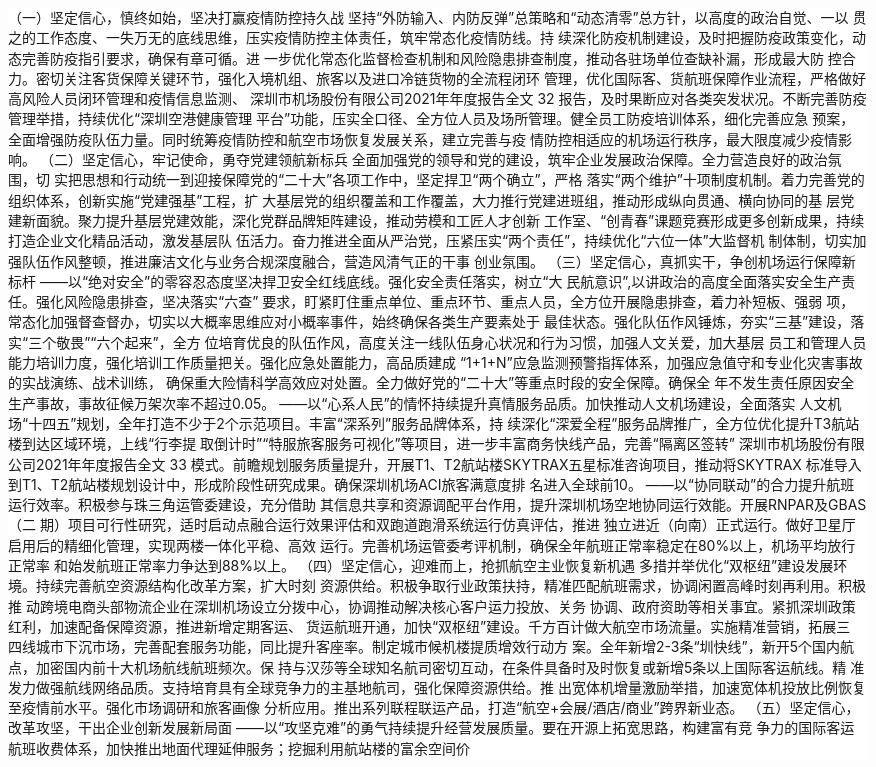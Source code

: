 （一）坚定信心，慎终如始，坚决打赢疫情防控持久战
坚持“外防输入、内防反弹”总策略和“动态清零”总方针，以高度的政治自觉、一以
贯之的工作态度、一失万无的底线思维，压实疫情防控主体责任，筑牢常态化疫情防线。持
续深化防疫机制建设，及时把握防疫政策变化，动态完善防疫指引要求，确保有章可循。进
一步优化常态化监督检查机制和风险隐患排查制度，推动各驻场单位查缺补漏，形成最大防
控合力。密切关注客货保障关键环节，强化入境机组、旅客以及进口冷链货物的全流程闭环
管理，优化国际客、货航班保障作业流程，严格做好高风险人员闭环管理和疫情信息监测、
深圳市机场股份有限公司2021年年度报告全文
32
报告，及时果断应对各类突发状况。不断完善防疫管理举措，持续优化“深圳空港健康管理
平台”功能，压实全口径、全方位人员及场所管理。健全员工防疫培训体系，细化完善应急
预案，全面增强防疫队伍力量。同时统筹疫情防控和航空市场恢复发展关系，建立完善与疫
情防控相适应的机场运行秩序，最大限度减少疫情影响。
（二）坚定信心，牢记使命，勇夺党建领航新标兵
全面加强党的领导和党的建设，筑牢企业发展政治保障。全力营造良好的政治氛围，切
实把思想和行动统一到迎接保障党的“二十大”各项工作中，坚定捍卫“两个确立”，严格
落实“两个维护”十项制度机制。着力完善党的组织体系，创新实施“党建强基”工程，扩
大基层党的组织覆盖和工作覆盖，大力推行党建进班组，推动形成纵向贯通、横向协同的基
层党建新面貌。聚力提升基层党建效能，深化党群品牌矩阵建设，推动劳模和工匠人才创新
工作室、“创青春”课题竞赛形成更多创新成果，持续打造企业文化精品活动，激发基层队
伍活力。奋力推进全面从严治党，压紧压实“两个责任”，持续优化“六位一体”大监督机
制体制，切实加强队伍作风整顿，推进廉洁文化与业务合规深度融合，营造风清气正的干事
创业氛围。
（三）坚定信心，真抓实干，争创机场运行保障新标杆
——以“绝对安全”的零容忍态度坚决捍卫安全红线底线。强化安全责任落实，树立“大
民航意识”,以讲政治的高度全面落实安全生产责任。强化风险隐患排查，坚决落实“六查”
要求，盯紧盯住重点单位、重点环节、重点人员，全方位开展隐患排查，着力补短板、强弱
项，常态化加强督查督办，切实以大概率思维应对小概率事件，始终确保各类生产要素处于
最佳状态。强化队伍作风锤炼，夯实“三基”建设，落实“三个敬畏”“六个起来”，全方
位培育优良的队伍作风，高度关注一线队伍身心状况和行为习惯，加强人文关爱，加大基层
员工和管理人员能力培训力度，强化培训工作质量把关。强化应急处置能力，高品质建成
“1+1+N”应急监测预警指挥体系，加强应急值守和专业化灾害事故的实战演练、战术训练，
确保重大险情科学高效应对处置。全力做好党的“二十大”等重点时段的安全保障。确保全
年不发生责任原因安全生产事故，事故征候万架次率不超过0.05。
——以“心系人民”的情怀持续提升真情服务品质。加快推动人文机场建设，全面落实
人文机场“十四五”规划，全年打造不少于2个示范项目。丰富“深系列”服务品牌体系，持
续深化“深爱全程”服务品牌推广，全方位优化提升T3航站楼到达区域环境，上线“行李提
取倒计时”“特服旅客服务可视化”等项目，进一步丰富商务快线产品，完善“隔离区签转”
深圳市机场股份有限公司2021年年度报告全文
33
模式。前瞻规划服务质量提升，开展T1、T2航站楼SKYTRAX五星标准咨询项目，推动将SKYTRAX
标准导入到T1、T2航站楼规划设计中，形成阶段性研究成果。确保深圳机场ACI旅客满意度排
名进入全球前10。
——以“协同联动”的合力提升航班运行效率。积极参与珠三角运管委建设，充分借助
其信息共享和资源调配平台作用，提升深圳机场空地协同运行效能。开展RNPAR及GBAS（二
期）项目可行性研究，适时启动点融合运行效果评估和双跑道跑滑系统运行仿真评估，推进
独立进近（向南）正式运行。做好卫星厅启用后的精细化管理，实现两楼一体化平稳、高效
运行。完善机场运管委考评机制，确保全年航班正常率稳定在80%以上，机场平均放行正常率
和始发航班正常率力争达到88%以上。
（四）坚定信心，迎难而上，抢抓航空主业恢复新机遇
多措并举优化“双枢纽”建设发展环境。持续完善航空资源结构化改革方案，扩大时刻
资源供给。积极争取行业政策扶持，精准匹配航班需求，协调闲置高峰时刻再利用。积极推
动跨境电商头部物流企业在深圳机场设立分拨中心，协调推动解决核心客户运力投放、关务
协调、政府资助等相关事宜。紧抓深圳政策红利，加速配备保障资源，推进新增定期客运、
货运航班开通，加快“双枢纽”建设。千方百计做大航空市场流量。实施精准营销，拓展三
四线城市下沉市场，完善配套服务功能，同比提升客座率。制定城市候机楼提质增效行动方
案。全年新增2-3条“圳快线”，新开5个国内航点，加密国内前十大机场航线航班频次。保
持与汉莎等全球知名航司密切互动，在条件具备时及时恢复或新增5条以上国际客运航线。精
准发力做强航线网络品质。支持培育具有全球竞争力的主基地航司，强化保障资源供给。推
出宽体机增量激励举措，加速宽体机投放比例恢复至疫情前水平。强化市场调研和旅客画像
分析应用。推出系列联程联运产品，打造“航空+会展/酒店/商业”跨界新业态。
（五）坚定信心，改革攻坚，干出企业创新发展新局面
——以“攻坚克难”的勇气持续提升经营发展质量。要在开源上拓宽思路，构建富有竞
争力的国际客运航班收费体系，加快推出地面代理延伸服务；挖掘利用航站楼的富余空间价